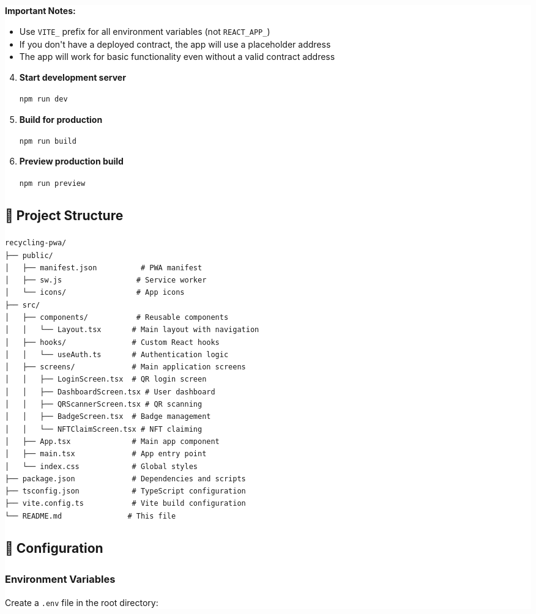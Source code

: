    **Important Notes:**
   - Use `VITE_` prefix for all environment variables (not `REACT_APP_`)
   - If you don't have a deployed contract, the app will use a placeholder address
   - The app will work for basic functionality even without a valid contract address

4. **Start development server**
   ```bash
   npm run dev
   ```

5. **Build for production**
   ```bash
   npm run build
   ```

6. **Preview production build**
   ```bash
   npm run preview
   ```

## 📁 Project Structure

```
recycling-pwa/
├── public/
│   ├── manifest.json          # PWA manifest
│   ├── sw.js                 # Service worker
│   └── icons/                # App icons
├── src/
│   ├── components/           # Reusable components
│   │   └── Layout.tsx       # Main layout with navigation
│   ├── hooks/               # Custom React hooks
│   │   └── useAuth.ts       # Authentication logic
│   ├── screens/             # Main application screens
│   │   ├── LoginScreen.tsx  # QR login screen
│   │   ├── DashboardScreen.tsx # User dashboard
│   │   ├── QRScannerScreen.tsx # QR scanning
│   │   ├── BadgeScreen.tsx  # Badge management
│   │   └── NFTClaimScreen.tsx # NFT claiming
│   ├── App.tsx              # Main app component
│   ├── main.tsx             # App entry point
│   └── index.css            # Global styles
├── package.json             # Dependencies and scripts
├── tsconfig.json            # TypeScript configuration
├── vite.config.ts           # Vite build configuration
└── README.md               # This file
```

## 🔧 Configuration

### Environment Variables
Create a `.env` file in the root directory:
